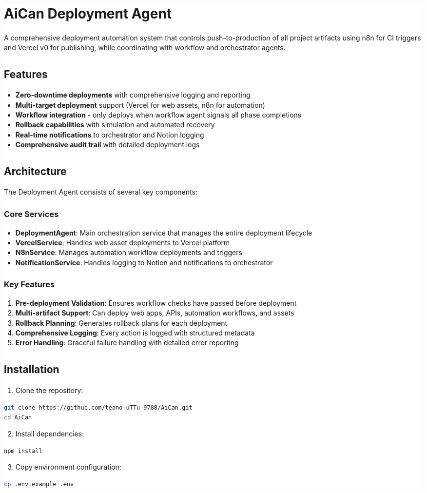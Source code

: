 # AiCan Deployment Agent

A comprehensive deployment automation system that controls push-to-production of all project artifacts using n8n for CI triggers and Vercel v0 for publishing, while coordinating with workflow and orchestrator agents.

## Features

- **Zero-downtime deployments** with comprehensive logging and reporting
- **Multi-target deployment** support (Vercel for web assets, n8n for automation)
- **Workflow integration** - only deploys when workflow agent signals all phase completions
- **Rollback capabilities** with simulation and automated recovery
- **Real-time notifications** to orchestrator and Notion logging
- **Comprehensive audit trail** with detailed deployment logs

## Architecture

The Deployment Agent consists of several key components:

### Core Services

- **DeploymentAgent**: Main orchestration service that manages the entire deployment lifecycle
- **VercelService**: Handles web asset deployments to Vercel platform
- **N8nService**: Manages automation workflow deployments and triggers
- **NotificationService**: Handles logging to Notion and notifications to orchestrator

### Key Features

1. **Pre-deployment Validation**: Ensures workflow checks have passed before deployment
2. **Multi-artifact Support**: Can deploy web apps, APIs, automation workflows, and assets
3. **Rollback Planning**: Generates rollback plans for each deployment
4. **Comprehensive Logging**: Every action is logged with structured metadata
5. **Error Handling**: Graceful failure handling with detailed error reporting

## Installation

1. Clone the repository:
```bash
git clone https://github.com/teano-uTTu-9788/AiCan.git
cd AiCan
```

2. Install dependencies:
```bash
npm install
```

3. Copy environment configuration:
```bash
cp .env.example .env
```
